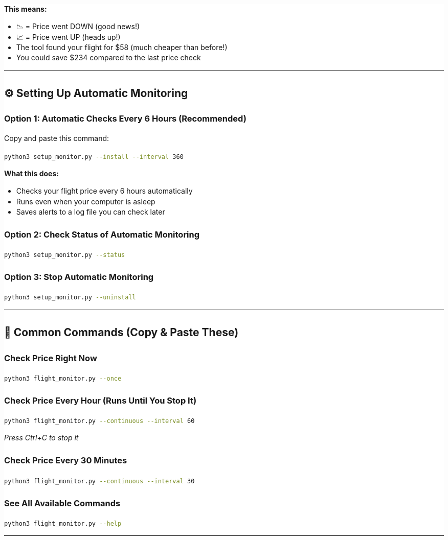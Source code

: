 **This means:**
- 📉 = Price went DOWN (good news!)
- 📈 = Price went UP (heads up!)
- The tool found your flight for $58 (much cheaper than before!)
- You could save $234 compared to the last price check

---

## ⚙️ Setting Up Automatic Monitoring

### Option 1: Automatic Checks Every 6 Hours (Recommended)
Copy and paste this command:
```bash
python3 setup_monitor.py --install --interval 360
```

**What this does:**
- Checks your flight price every 6 hours automatically
- Runs even when your computer is asleep
- Saves alerts to a log file you can check later

### Option 2: Check Status of Automatic Monitoring
```bash
python3 setup_monitor.py --status
```

### Option 3: Stop Automatic Monitoring
```bash
python3 setup_monitor.py --uninstall
```

---

## 🎯 Common Commands (Copy & Paste These)

### Check Price Right Now
```bash
python3 flight_monitor.py --once
```

### Check Price Every Hour (Runs Until You Stop It)
```bash
python3 flight_monitor.py --continuous --interval 60
```
*Press Ctrl+C to stop it*

### Check Price Every 30 Minutes
```bash
python3 flight_monitor.py --continuous --interval 30
```

### See All Available Commands
```bash
python3 flight_monitor.py --help
```

---